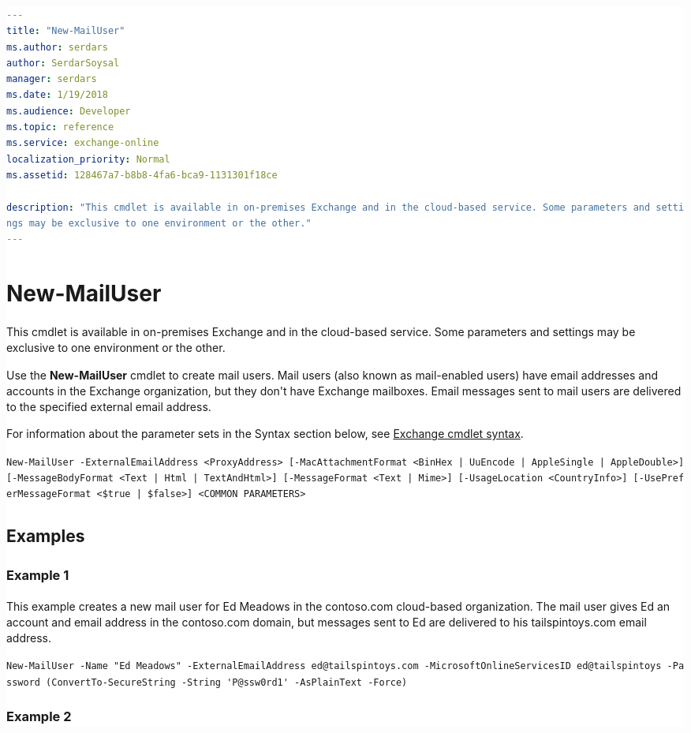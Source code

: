 ```yaml
---
title: "New-MailUser"
ms.author: serdars
author: SerdarSoysal
manager: serdars
ms.date: 1/19/2018
ms.audience: Developer
ms.topic: reference
ms.service: exchange-online
localization_priority: Normal
ms.assetid: 128467a7-b8b8-4fa6-bca9-1131301f18ce

description: "This cmdlet is available in on-premises Exchange and in the cloud-based service. Some parameters and settings may be exclusive to one environment or the other."
---
```


# New-MailUser

This cmdlet is available in on-premises Exchange and in the cloud-based service. Some parameters and settings may be exclusive to one environment or the other. 
  
Use the **New-MailUser** cmdlet to create mail users. Mail users (also known as mail-enabled users) have email addresses and accounts in the Exchange organization, but they don't have Exchange mailboxes. Email messages sent to mail users are delivered to the specified external email address.
  
For information about the parameter sets in the Syntax section below, see [Exchange cmdlet syntax](https://technet.microsoft.com/library/bb123552.aspx). 
  
```
New-MailUser -ExternalEmailAddress <ProxyAddress> [-MacAttachmentFormat <BinHex | UuEncode | AppleSingle | AppleDouble>] [-MessageBodyFormat <Text | Html | TextAndHtml>] [-MessageFormat <Text | Mime>] [-UsageLocation <CountryInfo>] [-UsePreferMessageFormat <$true | $false>] <COMMON PARAMETERS>

```

## Examples
<a name="Examples"> </a>

### Example 1

This example creates a new mail user for Ed Meadows in the contoso.com cloud-based organization. The mail user gives Ed an account and email address in the contoso.com domain, but messages sent to Ed are delivered to his tailspintoys.com email address.
  
```
New-MailUser -Name "Ed Meadows" -ExternalEmailAddress ed@tailspintoys.com -MicrosoftOnlineServicesID ed@tailspintoys -Password (ConvertTo-SecureString -String 'P@ssw0rd1' -AsPlainText -Force)
```

### Example 2
